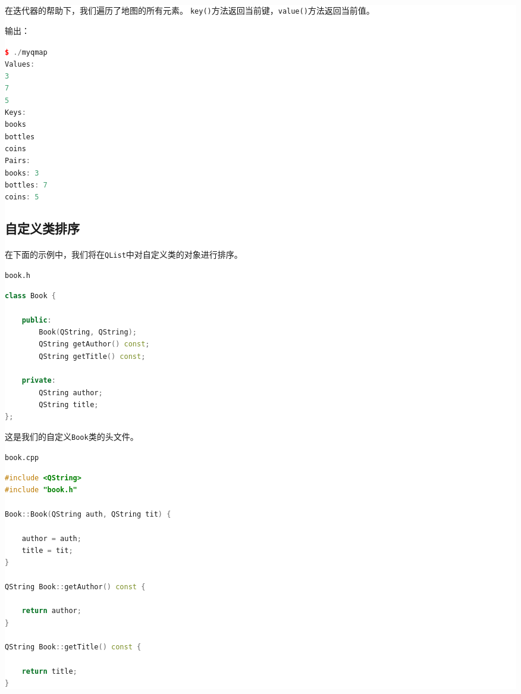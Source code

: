 在迭代器的帮助下，我们遍历了地图的所有元素。 `key()`方法返回当前键，`value()`方法返回当前值。

输出：

```cpp
$ ./myqmap 
Values:
3
7
5
Keys:
books
bottles
coins
Pairs:
books: 3
bottles: 7
coins: 5

```

## 自定义类排序

在下面的示例中，我们将在`QList`中对自定义类的对象进行排序。

`book.h`

```cpp
class Book {

    public:
        Book(QString, QString);
        QString getAuthor() const;
        QString getTitle() const;

    private:            
        QString author;
        QString title;    
};

```

这是我们的自定义`Book`类的头文件。

`book.cpp`

```cpp
#include <QString>
#include "book.h"

Book::Book(QString auth, QString tit) {

    author = auth;
    title = tit;
}

QString Book::getAuthor() const {

    return author;
}

QString Book::getTitle() const {

    return title;
}

```
